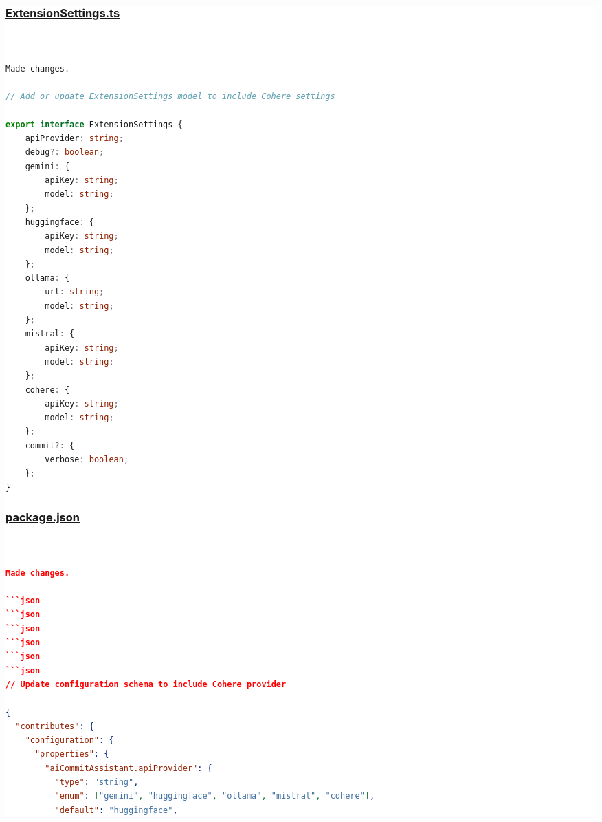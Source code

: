 ### [ExtensionSettings.ts](file:///Users/shahabbahreinijangjoo/Documents/Programming%20Projects/AI%20Commit%20Assistant/src/models/ExtensionSettings.ts)

```typescript


Made changes.

// Add or update ExtensionSettings model to include Cohere settings

export interface ExtensionSettings {
    apiProvider: string;
    debug?: boolean;
    gemini: {
        apiKey: string;
        model: string;
    };
    huggingface: {
        apiKey: string;
        model: string;
    };
    ollama: {
        url: string;
        model: string;
    };
    mistral: {
        apiKey: string;
        model: string;
    };
    cohere: {
        apiKey: string;
        model: string;
    };
    commit?: {
        verbose: boolean;
    };
}
```

### [package.json](file:///Users/shahabbahreinijangjoo/Documents/Programming%20Projects/AI%20Commit%20Assistant/package.json)

```json


Made changes.

```json
```json
```json
```json
```json
```json
// Update configuration schema to include Cohere provider

{
  "contributes": {
    "configuration": {
      "properties": {
        "aiCommitAssistant.apiProvider": {
          "type": "string",
          "enum": ["gemini", "huggingface", "ollama", "mistral", "cohere"],
          "default": "huggingface",
```
